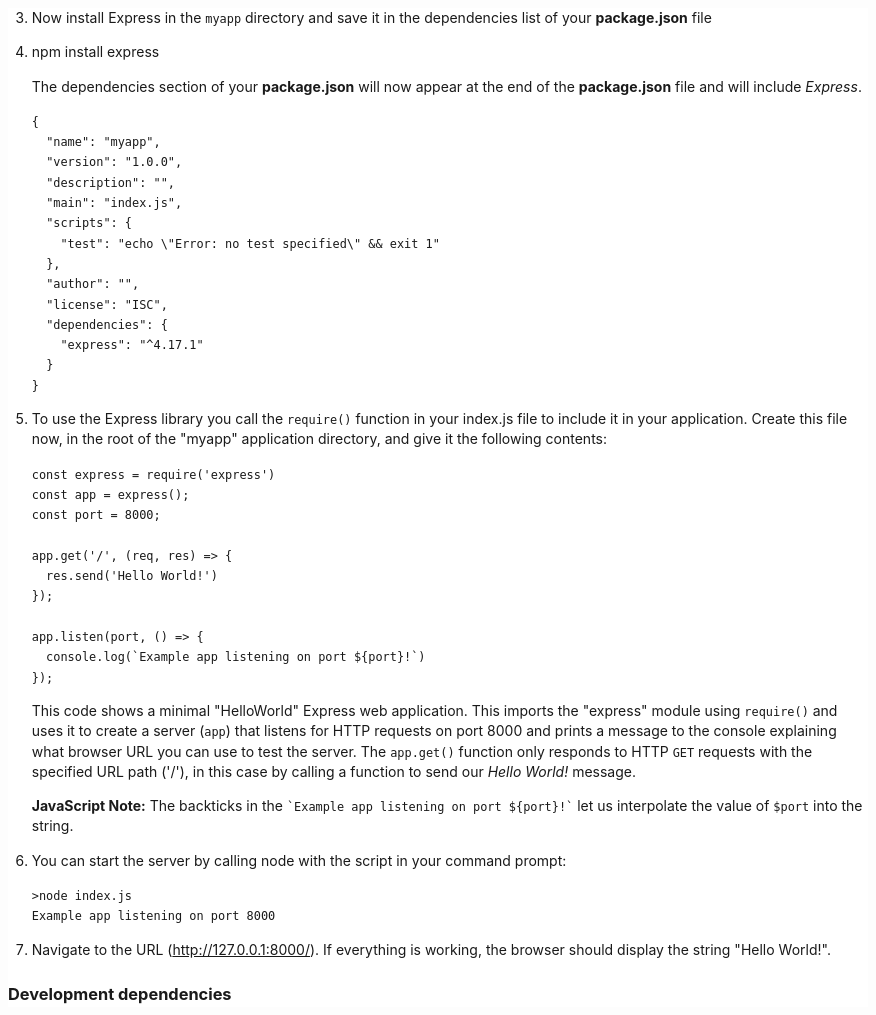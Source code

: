 3.  Now install Express in the `myapp` directory and save it in the dependencies list of your **package.json** file
4.  npm install express

    The dependencies section of your **package.json** will now appear at the end of the **package.json** file and will include *Express*.

        {
          "name": "myapp",
          "version": "1.0.0",
          "description": "",
          "main": "index.js",
          "scripts": {
            "test": "echo \"Error: no test specified\" && exit 1"
          },
          "author": "",
          "license": "ISC",
          "dependencies": {
            "express": "^4.17.1"
          }
        }

5.  To use the Express library you call the `require()` function in your index.js file to include it in your application. Create this file now, in the root of the "myapp" application directory, and give it the following contents:

        const express = require('express')
        const app = express();
        const port = 8000;

        app.get('/', (req, res) => {
          res.send('Hello World!')
        });

        app.listen(port, () => {
          console.log(`Example app listening on port ${port}!`)
        });

    This code shows a minimal "HelloWorld" Express web application. This imports the "express" module using `require()` and uses it to create a server (`app`) that listens for HTTP requests on port 8000 and prints a message to the console explaining what browser URL you can use to test the server. The `app.get()` function only responds to HTTP `GET` requests with the specified URL path ('/'), in this case by calling a function to send our *Hello World!* message.

    **JavaScript Note:** The backticks in the `` `Example app listening on port ${port}!` `` let us interpolate the value of `$port` into the string.

6.  You can start the server by calling node with the script in your command prompt:

        >node index.js
        Example app listening on port 8000

7.  Navigate to the URL (<http://127.0.0.1:8000/>). If everything is working, the browser should display the string "Hello World!".

### Development dependencies
